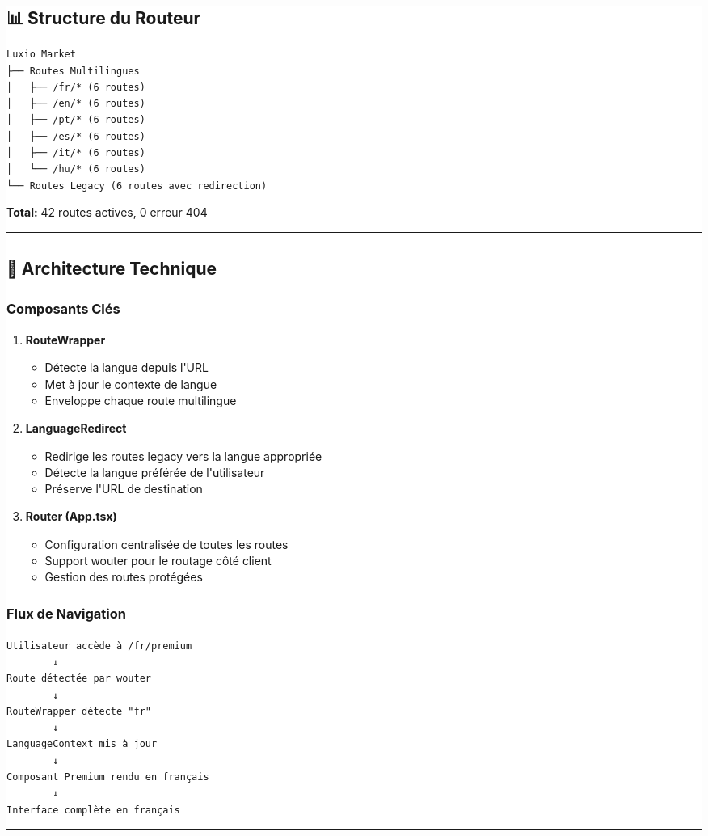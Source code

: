 
## 📊 Structure du Routeur

```
Luxio Market
├── Routes Multilingues
│   ├── /fr/* (6 routes)
│   ├── /en/* (6 routes)
│   ├── /pt/* (6 routes)
│   ├── /es/* (6 routes)
│   ├── /it/* (6 routes)
│   └── /hu/* (6 routes)
└── Routes Legacy (6 routes avec redirection)
```

**Total:** 42 routes actives, 0 erreur 404

---

## 🎨 Architecture Technique

### Composants Clés

1. **RouteWrapper**
   - Détecte la langue depuis l'URL
   - Met à jour le contexte de langue
   - Enveloppe chaque route multilingue

2. **LanguageRedirect**
   - Redirige les routes legacy vers la langue appropriée
   - Détecte la langue préférée de l'utilisateur
   - Préserve l'URL de destination

3. **Router (App.tsx)**
   - Configuration centralisée de toutes les routes
   - Support wouter pour le routage côté client
   - Gestion des routes protégées

### Flux de Navigation

```
Utilisateur accède à /fr/premium
        ↓
Route détectée par wouter
        ↓
RouteWrapper détecte "fr"
        ↓
LanguageContext mis à jour
        ↓
Composant Premium rendu en français
        ↓
Interface complète en français
```

---